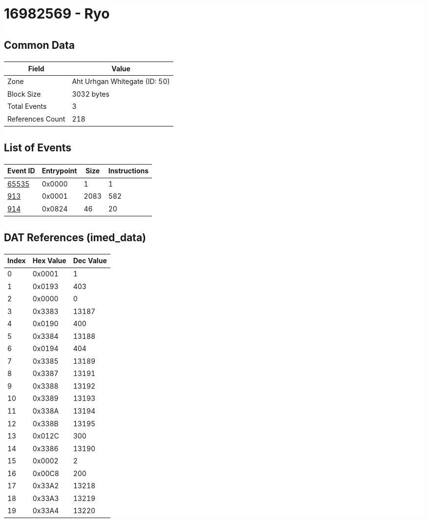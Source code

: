 # 16982569 - Ryo

## Common Data

| Field            | Value                         |
|------------------|-------------------------------|
| Zone             | Aht Urhgan Whitegate (ID: 50) |
| Block Size       | 3032 bytes                    |
| Total Events     | 3                             |
| References Count | 218                           |

## List of Events

| Event ID              | Entrypoint   |   Size |   Instructions |
|-----------------------|--------------|--------|----------------|
| [65535](#event-65535) | 0x0000       |      1 |              1 |
| [913](#event-913)     | 0x0001       |   2083 |            582 |
| [914](#event-914)     | 0x0824       |     46 |             20 |

## DAT References (imed_data)

|   Index | Hex Value   |   Dec Value |
|---------|-------------|-------------|
|       0 | 0x0001      |           1 |
|       1 | 0x0193      |         403 |
|       2 | 0x0000      |           0 |
|       3 | 0x3383      |       13187 |
|       4 | 0x0190      |         400 |
|       5 | 0x3384      |       13188 |
|       6 | 0x0194      |         404 |
|       7 | 0x3385      |       13189 |
|       8 | 0x3387      |       13191 |
|       9 | 0x3388      |       13192 |
|      10 | 0x3389      |       13193 |
|      11 | 0x338A      |       13194 |
|      12 | 0x338B      |       13195 |
|      13 | 0x012C      |         300 |
|      14 | 0x3386      |       13190 |
|      15 | 0x0002      |           2 |
|      16 | 0x00C8      |         200 |
|      17 | 0x33A2      |       13218 |
|      18 | 0x33A3      |       13219 |
|      19 | 0x33A4      |       13220 |